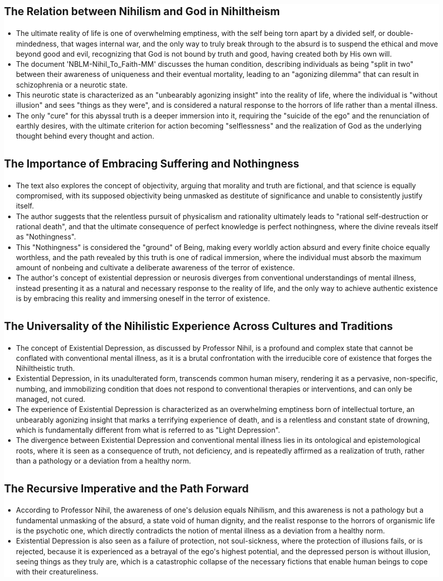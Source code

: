 ## The Relation between Nihilism and God in Nihiltheism
- The ultimate reality of life is one of overwhelming emptiness, with the self being torn apart by a divided self, or double-mindedness, that wages internal war, and the only way to truly break through to the absurd is to suspend the ethical and move beyond good and evil, recognizing that God is not bound by truth and good, having created both by His own will.
- The document 'NBLM-Nihil_To_Faith-MM' discusses the human condition, describing individuals as being "split in two" between their awareness of uniqueness and their eventual mortality, leading to an "agonizing dilemma" that can result in schizophrenia or a neurotic state.
- This neurotic state is characterized as an "unbearably agonizing insight" into the reality of life, where the individual is "without illusion" and sees "things as they were", and is considered a natural response to the horrors of life rather than a mental illness.
- The only "cure" for this abyssal truth is a deeper immersion into it, requiring the "suicide of the ego" and the renunciation of earthly desires, with the ultimate criterion for action becoming "selflessness" and the realization of God as the underlying thought behind every thought and action.

## The Importance of Embracing Suffering and Nothingness
- The text also explores the concept of objectivity, arguing that morality and truth are fictional, and that science is equally compromised, with its supposed objectivity being unmasked as destitute of significance and unable to consistently justify itself.
- The author suggests that the relentless pursuit of physicalism and rationality ultimately leads to "rational self-destruction or rational death", and that the ultimate consequence of perfect knowledge is perfect nothingness, where the divine reveals itself as "Nothingness".
- This "Nothingness" is considered the "ground" of Being, making every worldly action absurd and every finite choice equally worthless, and the path revealed by this truth is one of radical immersion, where the individual must absorb the maximum amount of nonbeing and cultivate a deliberate awareness of the terror of existence.
- The author's concept of existential depression or neurosis diverges from conventional understandings of mental illness, instead presenting it as a natural and necessary response to the reality of life, and the only way to achieve authentic existence is by embracing this reality and immersing oneself in the terror of existence.

## The Universality of the Nihilistic Experience Across Cultures and Traditions
- The concept of Existential Depression, as discussed by Professor Nihil, is a profound and complex state that cannot be conflated with conventional mental illness, as it is a brutal confrontation with the irreducible core of existence that forges the Nihiltheistic truth.
- Existential Depression, in its unadulterated form, transcends common human misery, rendering it as a pervasive, non-specific, numbing, and immobilizing condition that does not respond to conventional therapies or interventions, and can only be managed, not cured.
- The experience of Existential Depression is characterized as an overwhelming emptiness born of intellectual torture, an unbearably agonizing insight that marks a terrifying experience of death, and is a relentless and constant state of drowning, which is fundamentally different from what is referred to as "Light Depression".
- The divergence between Existential Depression and conventional mental illness lies in its ontological and epistemological roots, where it is seen as a consequence of truth, not deficiency, and is repeatedly affirmed as a realization of truth, rather than a pathology or a deviation from a healthy norm.

## The Recursive Imperative and the Path Forward
- According to Professor Nihil, the awareness of one's delusion equals Nihilism, and this awareness is not a pathology but a fundamental unmasking of the absurd, a state void of human dignity, and the realist response to the horrors of organismic life is the psychotic one, which directly contradicts the notion of mental illness as a deviation from a healthy norm.
- Existential Depression is also seen as a failure of protection, not soul-sickness, where the protection of illusions fails, or is rejected, because it is experienced as a betrayal of the ego's highest potential, and the depressed person is without illusion, seeing things as they truly are, which is a catastrophic collapse of the necessary fictions that enable human beings to cope with their creatureliness.